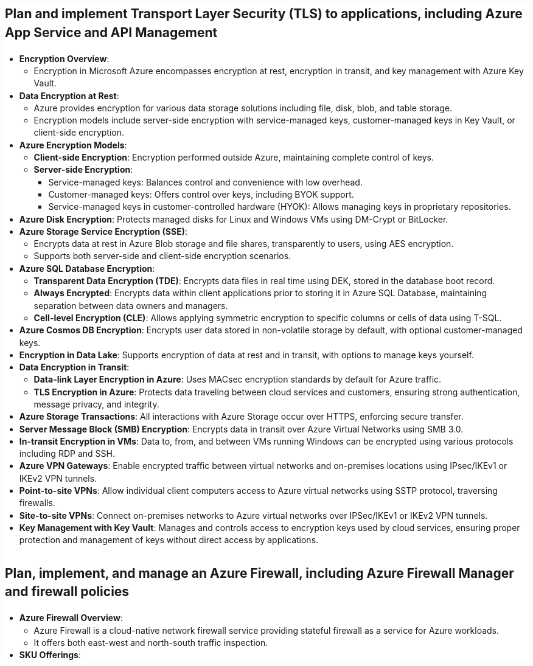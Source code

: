 ## Plan and implement Transport Layer Security (TLS) to applications, including Azure App Service and API Management
- **Encryption Overview**:
  - Encryption in Microsoft Azure encompasses encryption at rest, encryption in transit, and key management with Azure Key Vault.
- **Data Encryption at Rest**:
  - Azure provides encryption for various data storage solutions including file, disk, blob, and table storage.
  - Encryption models include server-side encryption with service-managed keys, customer-managed keys in Key Vault, or client-side encryption.
- **Azure Encryption Models**:
  - **Client-side Encryption**: Encryption performed outside Azure, maintaining complete control of keys.
  - **Server-side Encryption**:
    - Service-managed keys: Balances control and convenience with low overhead.
    - Customer-managed keys: Offers control over keys, including BYOK support.
    - Service-managed keys in customer-controlled hardware (HYOK): Allows managing keys in proprietary repositories.
- **Azure Disk Encryption**: Protects managed disks for Linux and Windows VMs using DM-Crypt or BitLocker.
- **Azure Storage Service Encryption (SSE)**:
  - Encrypts data at rest in Azure Blob storage and file shares, transparently to users, using AES encryption.
  - Supports both server-side and client-side encryption scenarios.
- **Azure SQL Database Encryption**:
  - **Transparent Data Encryption (TDE)**: Encrypts data files in real time using DEK, stored in the database boot record.
  - **Always Encrypted**: Encrypts data within client applications prior to storing it in Azure SQL Database, maintaining separation between data owners and managers.
  - **Cell-level Encryption (CLE)**: Allows applying symmetric encryption to specific columns or cells of data using T-SQL.
- **Azure Cosmos DB Encryption**: Encrypts user data stored in non-volatile storage by default, with optional customer-managed keys.
- **Encryption in Data Lake**: Supports encryption of data at rest and in transit, with options to manage keys yourself.
- **Data Encryption in Transit**:
  - **Data-link Layer Encryption in Azure**: Uses MACsec encryption standards by default for Azure traffic.
  - **TLS Encryption in Azure**: Protects data traveling between cloud services and customers, ensuring strong authentication, message privacy, and integrity.
- **Azure Storage Transactions**: All interactions with Azure Storage occur over HTTPS, enforcing secure transfer.
- **Server Message Block (SMB) Encryption**: Encrypts data in transit over Azure Virtual Networks using SMB 3.0.
- **In-transit Encryption in VMs**: Data to, from, and between VMs running Windows can be encrypted using various protocols including RDP and SSH.
- **Azure VPN Gateways**: Enable encrypted traffic between virtual networks and on-premises locations using IPsec/IKEv1 or IKEv2 VPN tunnels.
- **Point-to-site VPNs**: Allow individual client computers access to Azure virtual networks using SSTP protocol, traversing firewalls.
- **Site-to-site VPNs**: Connect on-premises networks to Azure virtual networks over IPSec/IKEv1 or IKEv2 VPN tunnels.
- **Key Management with Key Vault**: Manages and controls access to encryption keys used by cloud services, ensuring proper protection and management of keys without direct access by applications.
## Plan, implement, and manage an Azure Firewall, including Azure Firewall Manager and firewall policies
- **Azure Firewall Overview**:
  - Azure Firewall is a cloud-native network firewall service providing stateful firewall as a service for Azure workloads.
  - It offers both east-west and north-south traffic inspection.
- **SKU Offerings**:
